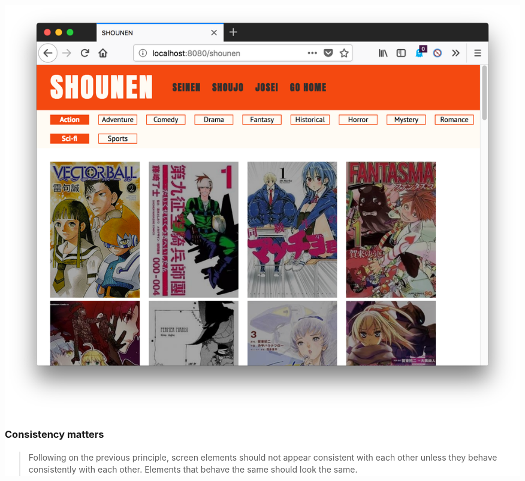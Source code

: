 ![](https://github.com/jajan20/manga-finder/blob/master/resources/manga-direct-2.png?raw=true)

### Consistency matters
> Following on the previous principle, screen elements should not appear consistent with each other unless they behave consistently with each other. Elements that behave the same should look the same.